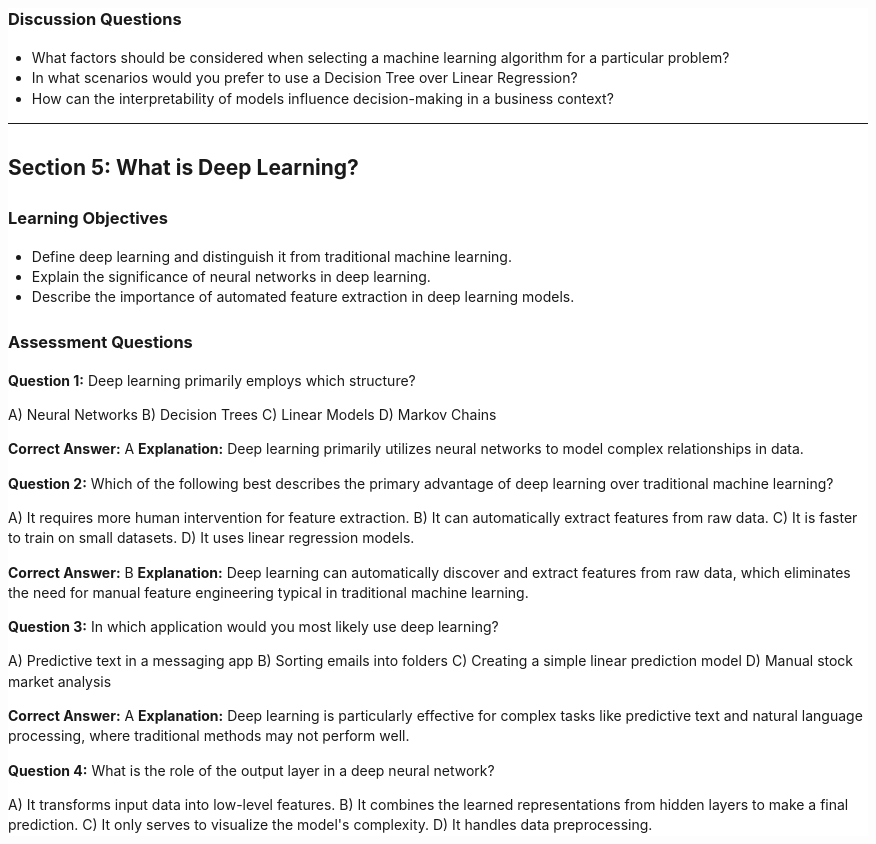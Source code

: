 ### Discussion Questions
- What factors should be considered when selecting a machine learning algorithm for a particular problem?
- In what scenarios would you prefer to use a Decision Tree over Linear Regression?
- How can the interpretability of models influence decision-making in a business context?

---

## Section 5: What is Deep Learning?

### Learning Objectives
- Define deep learning and distinguish it from traditional machine learning.
- Explain the significance of neural networks in deep learning.
- Describe the importance of automated feature extraction in deep learning models.

### Assessment Questions

**Question 1:** Deep learning primarily employs which structure?

  A) Neural Networks
  B) Decision Trees
  C) Linear Models
  D) Markov Chains

**Correct Answer:** A
**Explanation:** Deep learning primarily utilizes neural networks to model complex relationships in data.

**Question 2:** Which of the following best describes the primary advantage of deep learning over traditional machine learning?

  A) It requires more human intervention for feature extraction.
  B) It can automatically extract features from raw data.
  C) It is faster to train on small datasets.
  D) It uses linear regression models.

**Correct Answer:** B
**Explanation:** Deep learning can automatically discover and extract features from raw data, which eliminates the need for manual feature engineering typical in traditional machine learning.

**Question 3:** In which application would you most likely use deep learning?

  A) Predictive text in a messaging app
  B) Sorting emails into folders
  C) Creating a simple linear prediction model
  D) Manual stock market analysis

**Correct Answer:** A
**Explanation:** Deep learning is particularly effective for complex tasks like predictive text and natural language processing, where traditional methods may not perform well.

**Question 4:** What is the role of the output layer in a deep neural network?

  A) It transforms input data into low-level features.
  B) It combines the learned representations from hidden layers to make a final prediction.
  C) It only serves to visualize the model's complexity.
  D) It handles data preprocessing.
